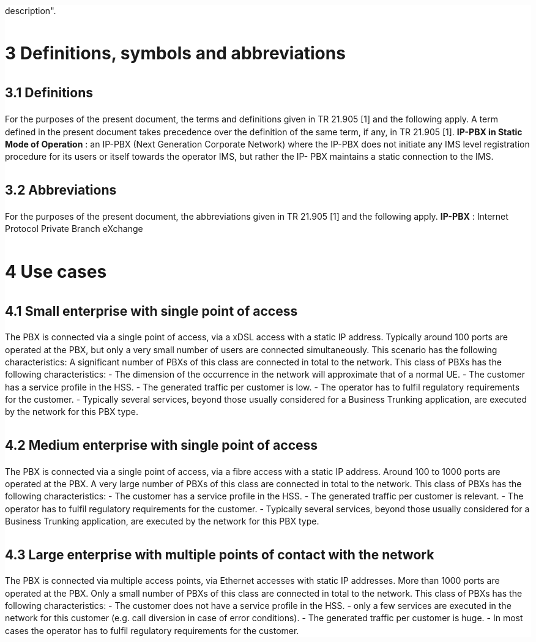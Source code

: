 description\".
# 3 Definitions, symbols and abbreviations
## 3.1 Definitions
For the purposes of the present document, the terms and definitions given in
TR 21.905 [1] and the following apply. A term defined in the present document
takes precedence over the definition of the same term, if any, in TR 21.905
[1].
**IP-PBX in Static Mode of Operation** : an IP-PBX (Next Generation Corporate
Network) where the IP-PBX does not initiate any IMS level registration
procedure for its users or itself towards the operator IMS, but rather the IP-
PBX maintains a static connection to the IMS.
## 3.2 Abbreviations
For the purposes of the present document, the abbreviations given in TR 21.905
[1] and the following apply.
**IP-PBX** : Internet Protocol Private Branch eXchange
# 4 Use cases
## 4.1 Small enterprise with single point of access
The PBX is connected via a single point of access, via a xDSL access with a
static IP address. Typically around 100 ports are operated at the PBX, but
only a very small number of users are connected simultaneously.
This scenario has the following characteristics:
A significant number of PBXs of this class are connected in total to the
network.
This class of PBXs has the following characteristics:
\- The dimension of the occurrence in the network will approximate that of a
normal UE.
\- The customer has a service profile in the HSS.
\- The generated traffic per customer is low.
\- The operator has to fulfil regulatory requirements for the customer.
\- Typically several services, beyond those usually considered for a Business
Trunking application, are executed by the network for this PBX type.
## 4.2 Medium enterprise with single point of access
The PBX is connected via a single point of access, via a fibre access with a
static IP address. Around 100 to 1000 ports are operated at the PBX. A very
large number of PBXs of this class are connected in total to the network.
This class of PBXs has the following characteristics:
\- The customer has a service profile in the HSS.
\- The generated traffic per customer is relevant.
\- The operator has to fulfil regulatory requirements for the customer.
\- Typically several services, beyond those usually considered for a Business
Trunking application, are executed by the network for this PBX type.
## 4.3 Large enterprise with multiple points of contact with the network
The PBX is connected via multiple access points, via Ethernet accesses with
static IP addresses. More than 1000 ports are operated at the PBX. Only a
small number of PBXs of this class are connected in total to the network.
This class of PBXs has the following characteristics:
\- The customer does not have a service profile in the HSS.
\- only a few services are executed in the network for this customer (e.g.
call diversion in case of error conditions).
\- The generated traffic per customer is huge.
\- In most cases the operator has to fulfil regulatory requirements for the
customer.